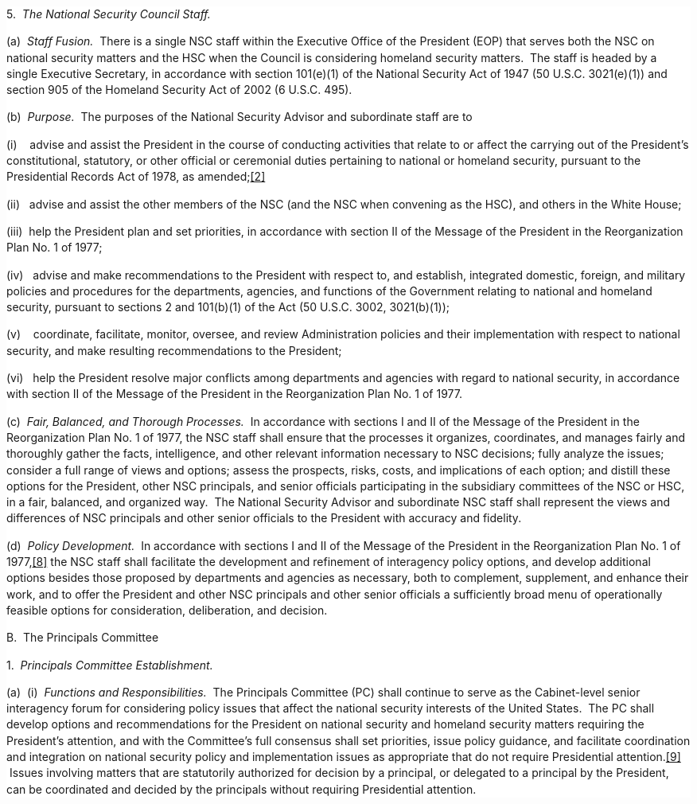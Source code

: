5.  *The National Security Council Staff.*

(a)  *Staff Fusion.*  There is a single NSC staff within the Executive Office of the President (EOP) that serves both the NSC on national security matters and the HSC when the Council is considering homeland security matters.  The staff is headed by a single Executive Secretary, in accordance with section 101(e)(1) of the National Security Act of 1947 (50 U.S.C. 3021(e)(1)) and section 905 of the Homeland Security Act of 2002 (6 U.S.C. 495).

(b)  *Purpose.*  The purposes of the National Security Advisor and subordinate staff are to

(i)    advise and assist the President in the course of conducting activities that relate to or affect the carrying out of the President’s constitutional, statutory, or other official or ceremonial duties pertaining to national or homeland security, pursuant to the Presidential Records Act of 1978, as amended;[[2]](https://applewebdata:/8FB8E730-A67D-4501-AFE6-0027E9FCF6C5#_ftn2)

(ii)   advise and assist the other members of the NSC (and the NSC when convening as the HSC), and others in the White House;

(iii)  help the President plan and set priorities, in accordance with section II of the Message of the President in the Reorganization Plan No. 1 of 1977;

(iv)   advise and make recommendations to the President with respect to, and establish, integrated domestic, foreign, and military policies and procedures for the departments, agencies, and functions of the Government relating to national and homeland security, pursuant to sections 2 and 101(b)(1) of the Act (50 U.S.C. 3002, 3021(b)(1));

(v)    coordinate, facilitate, monitor, oversee, and review Administration policies and their implementation with respect to national security, and make resulting recommendations to the President;

(vi)   help the President resolve major conflicts among departments and agencies with regard to national security, in accordance with section II of the Message of the President in the Reorganization Plan No. 1 of 1977.

(c)  *Fair, Balanced, and Thorough Processes.*  In accordance with sections I and II of the Message of the President in the Reorganization Plan No. 1 of 1977, the NSC staff shall ensure that the processes it organizes, coordinates, and manages fairly and thoroughly gather the facts, intelligence, and other relevant information necessary to NSC decisions; fully analyze the issues; consider a full range of views and options; assess the prospects, risks, costs, and implications of each option; and distill these options for the President, other NSC principals, and senior officials participating in the subsidiary committees of the NSC or HSC, in a fair, balanced, and organized way.  The National Security Advisor and subordinate NSC staff shall represent the views and differences of NSC principals and other senior officials to the President with accuracy and fidelity.

(d)  *Policy Development.*  In accordance with sections I and II of the Message of the President in the Reorganization Plan No. 1 of 1977,[[8]](https://applewebdata:/8FB8E730-A67D-4501-AFE6-0027E9FCF6C5#_ftn8) the NSC staff shall facilitate the development and refinement of interagency policy options, and develop additional options besides those proposed by departments and agencies as necessary, both to complement, supplement, and enhance their work, and to offer the President and other NSC principals and other senior officials a sufficiently broad menu of operationally feasible options for consideration, deliberation, and decision.

B.  The Principals Committee

1.  *Principals Committee Establishment.*

(a)  (i)  *Functions and Responsibilities.*  The Principals Committee (PC) shall continue to serve as the Cabinet-level senior interagency forum for considering policy issues that affect the national security interests of the United States.  The PC shall develop options and recommendations for the President on national security and homeland security matters requiring the President’s attention, and with the Committee’s full consensus shall set priorities, issue policy guidance, and facilitate coordination and integration on national security policy and implementation issues as appropriate that do not require Presidential attention.[[9]](https://[)  Issues involving matters that are statutorily authorized for decision by a principal, or delegated to a principal by the President, can be coordinated and decided by the principals without requiring Presidential attention.
